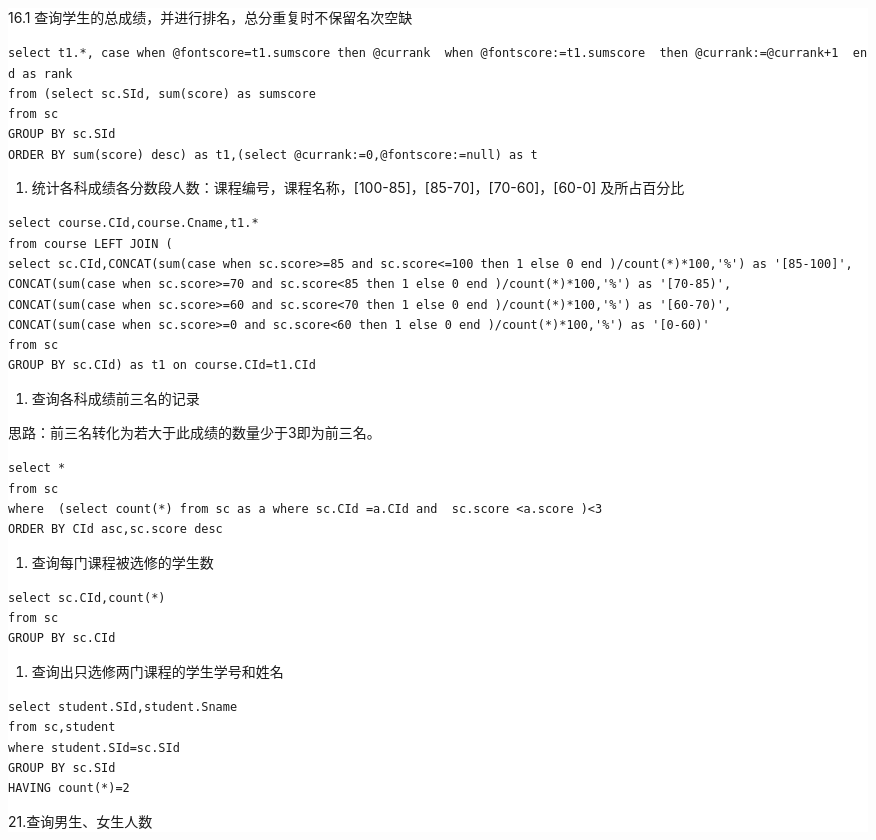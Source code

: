 16.1 查询学生的总成绩，并进行排名，总分重复时不保留名次空缺

```text
select t1.*, case when @fontscore=t1.sumscore then @currank  when @fontscore:=t1.sumscore  then @currank:=@currank+1  end as rank
from (select sc.SId, sum(score) as sumscore
from sc
GROUP BY sc.SId 
ORDER BY sum(score) desc) as t1,(select @currank:=0,@fontscore:=null) as t
```

1. 统计各科成绩各分数段人数：课程编号，课程名称，\[100-85\]，\[85-70\]，\[70-60\]，\[60-0\] 及所占百分比

```text
select course.CId,course.Cname,t1.*
from course LEFT JOIN (
select sc.CId,CONCAT(sum(case when sc.score>=85 and sc.score<=100 then 1 else 0 end )/count(*)*100,'%') as '[85-100]',
CONCAT(sum(case when sc.score>=70 and sc.score<85 then 1 else 0 end )/count(*)*100,'%') as '[70-85)',
CONCAT(sum(case when sc.score>=60 and sc.score<70 then 1 else 0 end )/count(*)*100,'%') as '[60-70)',
CONCAT(sum(case when sc.score>=0 and sc.score<60 then 1 else 0 end )/count(*)*100,'%') as '[0-60)'
from sc
GROUP BY sc.CId) as t1 on course.CId=t1.CId
```

1. 查询各科成绩前三名的记录

思路：前三名转化为若大于此成绩的数量少于3即为前三名。

```text
select *
from sc  
where  (select count(*) from sc as a where sc.CId =a.CId and  sc.score <a.score )<3
ORDER BY CId asc,sc.score desc
```

1. 查询每门课程被选修的学生数

```text
select sc.CId,count(*)
from sc 
GROUP BY sc.CId
```

1. 查询出只选修两门课程的学生学号和姓名

```text
select student.SId,student.Sname
from sc,student
where student.SId=sc.SId  
GROUP BY sc.SId
HAVING count(*)=2
```

21.查询男生、女生人数
